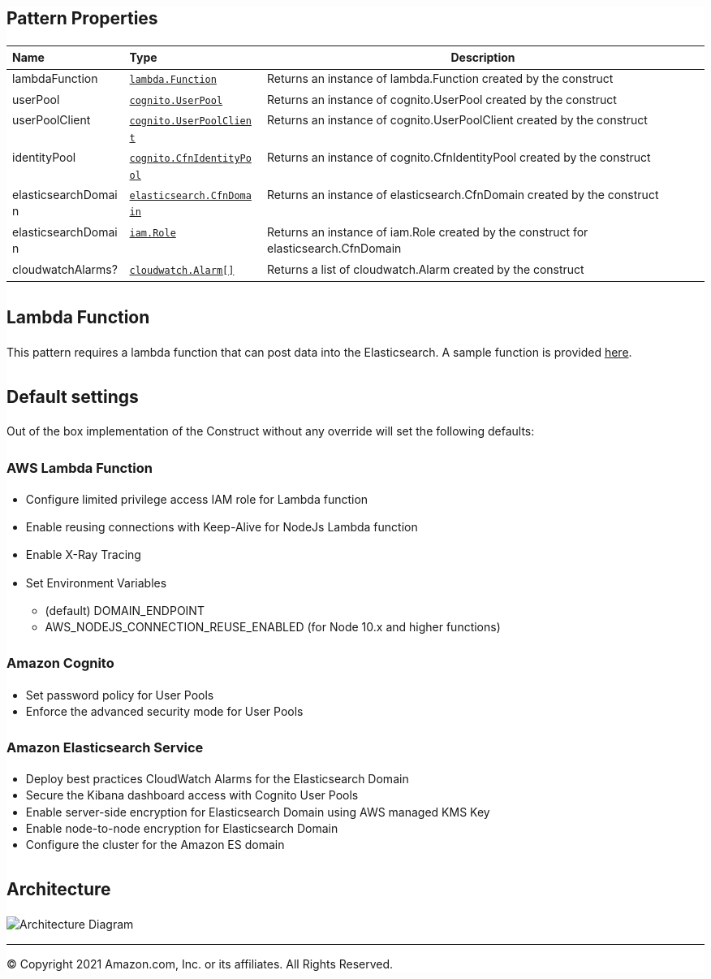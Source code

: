 
## Pattern Properties

| **Name**     | **Type**        | **Description** |
|:-------------|:----------------|-----------------|
|lambdaFunction|[`lambda.Function`](https://docs.aws.amazon.com/cdk/api/latest/docs/@aws-cdk_aws-lambda.Function.html)|Returns an instance of lambda.Function created by the construct|
|userPool|[`cognito.UserPool`](https://docs.aws.amazon.com/cdk/api/latest/docs/@aws-cdk_aws-cognito.UserPool.html)|Returns an instance of cognito.UserPool created by the construct|
|userPoolClient|[`cognito.UserPoolClient`](https://docs.aws.amazon.com/cdk/api/latest/docs/@aws-cdk_aws-cognito.UserPoolClient.html)|Returns an instance of cognito.UserPoolClient created by the construct|
|identityPool|[`cognito.CfnIdentityPool`](https://docs.aws.amazon.com/cdk/api/latest/docs/@aws-cdk_aws-cognito.CfnIdentityPool.html)|Returns an instance of cognito.CfnIdentityPool created by the construct|
|elasticsearchDomain|[`elasticsearch.CfnDomain`](https://docs.aws.amazon.com/cdk/api/latest/docs/@aws-cdk_aws-elasticsearch.CfnDomain.html)|Returns an instance of elasticsearch.CfnDomain created by the construct|
|elasticsearchDomain|[`iam.Role`](https://docs.aws.amazon.com/cdk/api/latest/docs/@aws-cdk_aws-iam.Role.html)|Returns an instance of iam.Role created by the construct for elasticsearch.CfnDomain|
|cloudwatchAlarms?|[`cloudwatch.Alarm[]`](https://docs.aws.amazon.com/cdk/api/latest/docs/@aws-cdk_aws-cloudwatch.Alarm.html)|Returns a list of cloudwatch.Alarm created by the construct|

## Lambda Function

This pattern requires a lambda function that can post data into the Elasticsearch. A sample function is provided [here](https://github.com/awslabs/aws-solutions-constructs/blob/master/source/patterns/%40aws-solutions-constructs/aws-lambda-elasticsearch-kibana/test/lambda/index.js).

## Default settings

Out of the box implementation of the Construct without any override will set the following defaults:

### AWS Lambda Function

* Configure limited privilege access IAM role for Lambda function
* Enable reusing connections with Keep-Alive for NodeJs Lambda function
* Enable X-Ray Tracing
* Set Environment Variables

  * (default) DOMAIN_ENDPOINT
  * AWS_NODEJS_CONNECTION_REUSE_ENABLED (for Node 10.x and higher functions)

### Amazon Cognito

* Set password policy for User Pools
* Enforce the advanced security mode for User Pools

### Amazon Elasticsearch Service

* Deploy best practices CloudWatch Alarms for the Elasticsearch Domain
* Secure the Kibana dashboard access with Cognito User Pools
* Enable server-side encryption for Elasticsearch Domain using AWS managed KMS Key
* Enable node-to-node encryption for Elasticsearch Domain
* Configure the cluster for the Amazon ES domain

## Architecture

![Architecture Diagram](architecture.png)

---


© Copyright 2021 Amazon.com, Inc. or its affiliates. All Rights Reserved.
